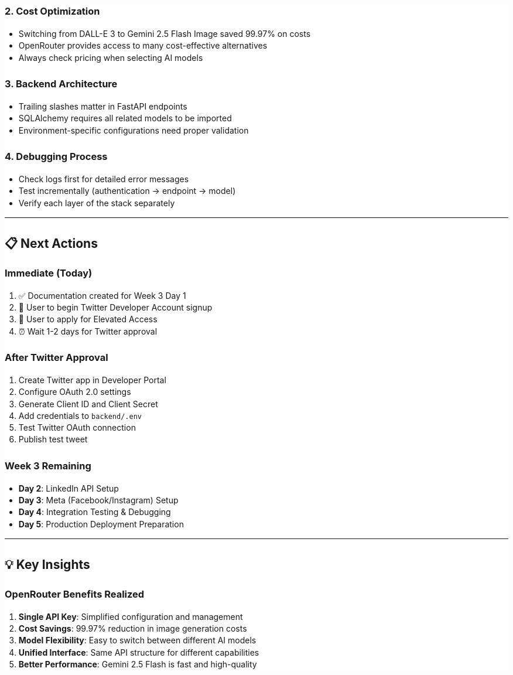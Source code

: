 ### 2. Cost Optimization
- Switching from DALL-E 3 to Gemini 2.5 Flash Image saved 99.97% on costs
- OpenRouter provides access to many cost-effective alternatives
- Always check pricing when selecting AI models

### 3. Backend Architecture
- Trailing slashes matter in FastAPI endpoints
- SQLAlchemy requires all related models to be imported
- Environment-specific configurations need proper validation

### 4. Debugging Process
- Check logs first for detailed error messages
- Test incrementally (authentication → endpoint → model)
- Verify each layer of the stack separately

---

## 📋 Next Actions

### Immediate (Today)
1. ✅ Documentation created for Week 3 Day 1
2. 🔄 User to begin Twitter Developer Account signup
3. 🔄 User to apply for Elevated Access
4. ⏰ Wait 1-2 days for Twitter approval

### After Twitter Approval
1. Create Twitter app in Developer Portal
2. Configure OAuth 2.0 settings
3. Generate Client ID and Client Secret
4. Add credentials to `backend/.env`
5. Test Twitter OAuth connection
6. Publish test tweet

### Week 3 Remaining
- **Day 2**: LinkedIn API Setup
- **Day 3**: Meta (Facebook/Instagram) Setup
- **Day 4**: Integration Testing & Debugging
- **Day 5**: Production Deployment Preparation

---

## 💡 Key Insights

### OpenRouter Benefits Realized
1. **Single API Key**: Simplified configuration and management
2. **Cost Savings**: 99.97% reduction in image generation costs
3. **Model Flexibility**: Easy to switch between different AI models
4. **Unified Interface**: Same API structure for different capabilities
5. **Better Performance**: Gemini 2.5 Flash is fast and high-quality
